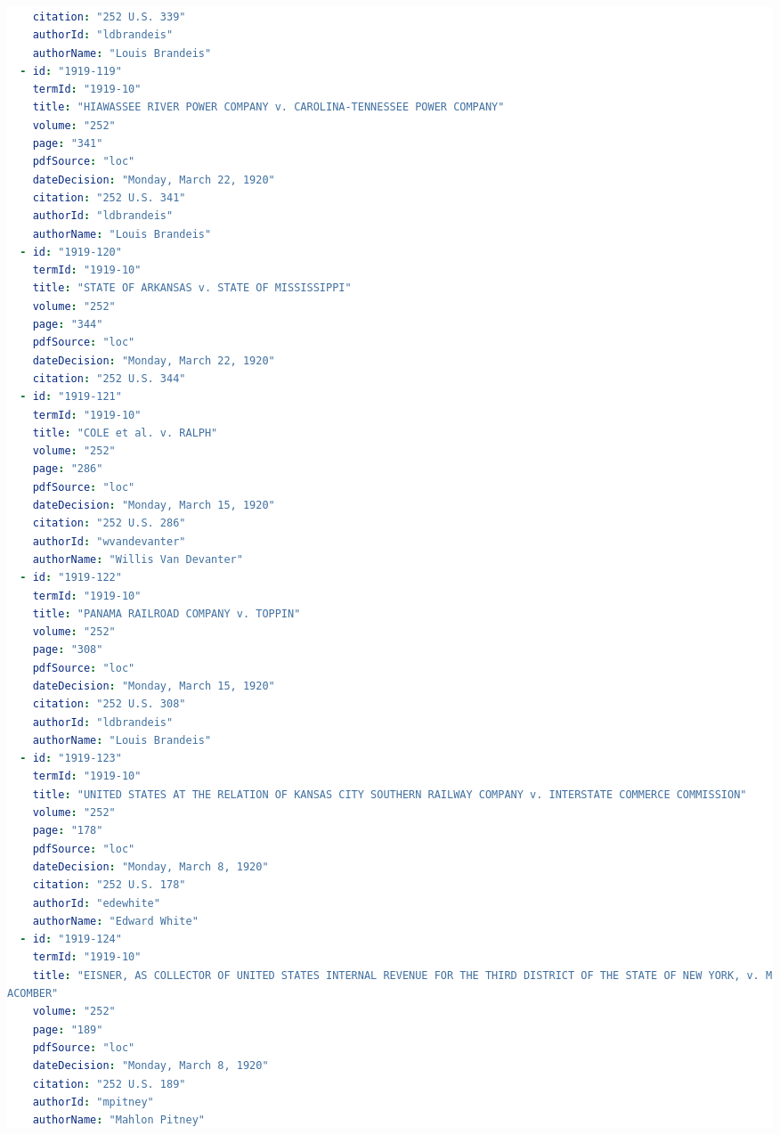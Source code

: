 ```yaml
    citation: "252 U.S. 339"
    authorId: "ldbrandeis"
    authorName: "Louis Brandeis"
  - id: "1919-119"
    termId: "1919-10"
    title: "HIAWASSEE RIVER POWER COMPANY v. CAROLINA-TENNESSEE POWER COMPANY"
    volume: "252"
    page: "341"
    pdfSource: "loc"
    dateDecision: "Monday, March 22, 1920"
    citation: "252 U.S. 341"
    authorId: "ldbrandeis"
    authorName: "Louis Brandeis"
  - id: "1919-120"
    termId: "1919-10"
    title: "STATE OF ARKANSAS v. STATE OF MISSISSIPPI"
    volume: "252"
    page: "344"
    pdfSource: "loc"
    dateDecision: "Monday, March 22, 1920"
    citation: "252 U.S. 344"
  - id: "1919-121"
    termId: "1919-10"
    title: "COLE et al. v. RALPH"
    volume: "252"
    page: "286"
    pdfSource: "loc"
    dateDecision: "Monday, March 15, 1920"
    citation: "252 U.S. 286"
    authorId: "wvandevanter"
    authorName: "Willis Van Devanter"
  - id: "1919-122"
    termId: "1919-10"
    title: "PANAMA RAILROAD COMPANY v. TOPPIN"
    volume: "252"
    page: "308"
    pdfSource: "loc"
    dateDecision: "Monday, March 15, 1920"
    citation: "252 U.S. 308"
    authorId: "ldbrandeis"
    authorName: "Louis Brandeis"
  - id: "1919-123"
    termId: "1919-10"
    title: "UNITED STATES AT THE RELATION OF KANSAS CITY SOUTHERN RAILWAY COMPANY v. INTERSTATE COMMERCE COMMISSION"
    volume: "252"
    page: "178"
    pdfSource: "loc"
    dateDecision: "Monday, March 8, 1920"
    citation: "252 U.S. 178"
    authorId: "edewhite"
    authorName: "Edward White"
  - id: "1919-124"
    termId: "1919-10"
    title: "EISNER, AS COLLECTOR OF UNITED STATES INTERNAL REVENUE FOR THE THIRD DISTRICT OF THE STATE OF NEW YORK, v. MACOMBER"
    volume: "252"
    page: "189"
    pdfSource: "loc"
    dateDecision: "Monday, March 8, 1920"
    citation: "252 U.S. 189"
    authorId: "mpitney"
    authorName: "Mahlon Pitney"
```